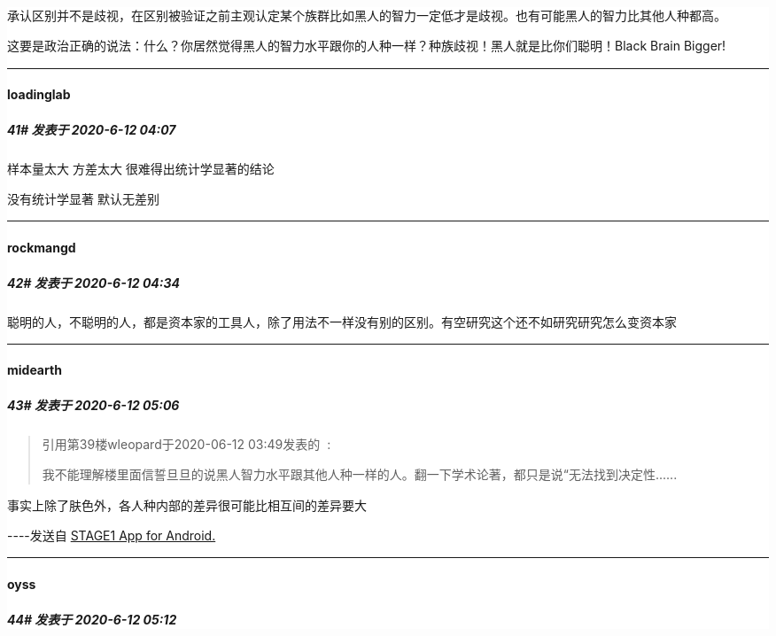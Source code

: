 承认区别并不是歧视，在区别被验证之前主观认定某个族群比如黑人的智力一定低才是歧视。也有可能黑人的智力比其他人种都高。


这要是政治正确的说法：什么？你居然觉得黑人的智力水平跟你的人种一样？种族歧视！黑人就是比你们聪明！Black Brain Bigger!







*****

####  loadinglab  
##### 41#       发表于 2020-6-12 04:07




样本量太大 方差太大 很难得出统计学显著的结论

没有统计学显著 默认无差别







*****

####  rockmangd  
##### 42#       发表于 2020-6-12 04:34




聪明的人，不聪明的人，都是资本家的工具人，除了用法不一样没有别的区别。有空研究这个还不如研究研究怎么变资本家







*****

####  midearth  
##### 43#       发表于 2020-6-12 05:06



<blockquote>引用第39楼wleopard于2020-06-12 03:49发表的  :

我不能理解楼里面信誓旦旦的说黑人智力水平跟其他人种一样的人。翻一下学术论著，都只是说“无法找到决定性......</blockquote>
事实上除了肤色外，各人种内部的差异很可能比相互间的差异要大


----发送自 [STAGE1 App for Android.](http://stage1.5j4m.com/?1.36)







*****

####  oyss  
##### 44#       发表于 2020-6-12 05:12
